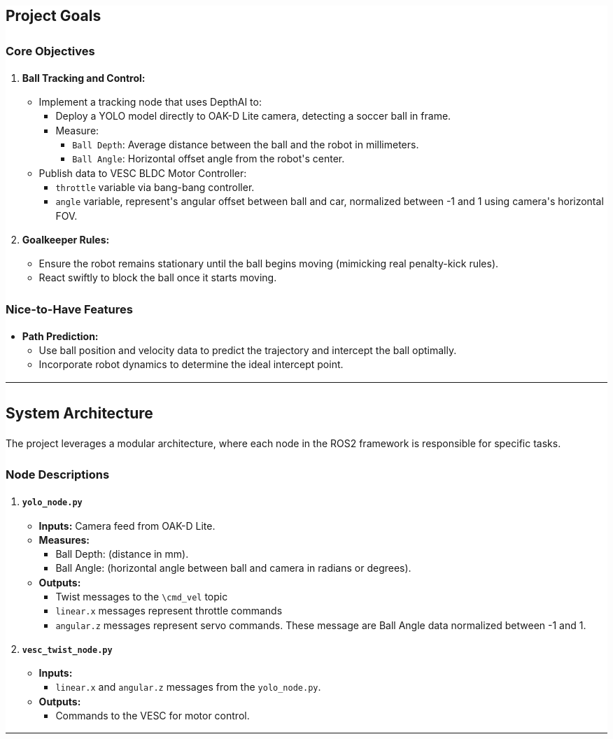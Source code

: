 
## **Project Goals**

### **Core Objectives**
1. **Ball Tracking and Control:**
   - Implement a tracking node that uses DepthAI to:
     - Deploy a YOLO model directly to OAK-D Lite camera, detecting a soccer ball in frame.
     - Measure:
       - `Ball Depth`: Average distance between the ball and the robot in millimeters.
       - `Ball Angle`: Horizontal offset angle from the robot's center.
   - Publish data to VESC BLDC Motor Controller:
       - ```throttle``` variable via bang-bang controller.
       - ```angle``` variable, represent's angular offset between ball and car, normalized between -1 and 1 using camera's horizontal FOV. 

3. **Goalkeeper Rules:**
   - Ensure the robot remains stationary until the ball begins moving (mimicking real penalty-kick rules).
   - React swiftly to block the ball once it starts moving.

### **Nice-to-Have Features**
- **Path Prediction:**
  - Use ball position and velocity data to predict the trajectory and intercept the ball optimally.
  - Incorporate robot dynamics to determine the ideal intercept point.
  
---

## **System Architecture**

The project leverages a modular architecture, where each node in the ROS2 framework is responsible for specific tasks. 

### **Node Descriptions**

1. **```yolo_node.py```**
   - **Inputs:** Camera feed from OAK-D Lite.
   - **Measures:** 
     - Ball Depth: (distance in mm).
     - Ball Angle: (horizontal angle between ball and camera in radians or degrees).
   - **Outputs:**
     - Twist messages to the ```\cmd_vel``` topic
     - ```linear.x``` messages represent throttle commands
     - ```angular.z``` messages represent servo commands. These message are Ball Angle data normalized between -1 and 1.

2. **```vesc_twist_node.py```**
   - **Inputs:** 
     - ```linear.x``` and ```angular.z``` messages from the ```yolo_node.py```.
   - **Outputs:**
     - Commands to the VESC for motor control.

---